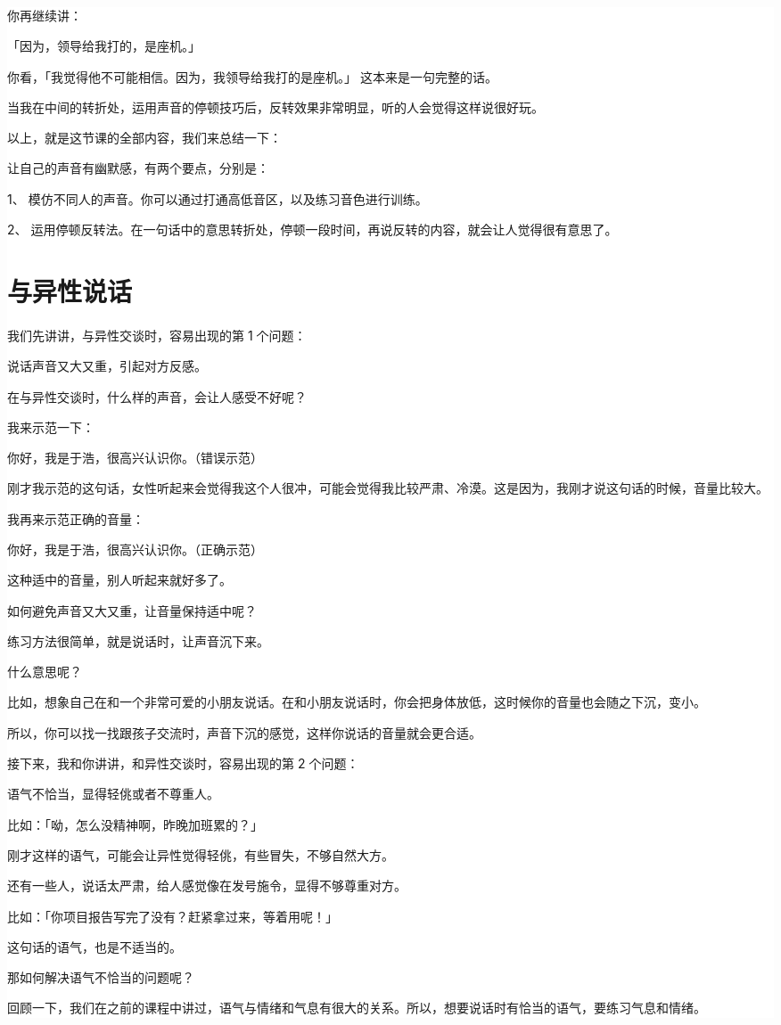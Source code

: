 你再继续讲：

「因为，领导给我打的，是座机。」

你看，「我觉得他不可能相信。因为，我领导给我打的是座机。」 这本来是一句完整的话。

当我在中间的转折处，运用声音的停顿技巧后，反转效果非常明显，听的人会觉得这样说很好玩。

以上，就是这节课的全部内容，我们来总结一下：

让自己的声音有幽默感，有两个要点，分别是：

1、 模仿不同人的声音。你可以通过打通高低音区，以及练习音色进行训练。

2、 运用停顿反转法。在一句话中的意思转折处，停顿一段时间，再说反转的内容，就会让人觉得很有意思了。

# 与异性说话

我们先讲讲，与异性交谈时，容易出现的第 1 个问题：

说话声音又大又重，引起对方反感。

在与异性交谈时，什么样的声音，会让人感受不好呢？

我来示范一下：

你好，我是于浩，很高兴认识你。（错误示范）

刚才我示范的这句话，女性听起来会觉得我这个人很冲，可能会觉得我比较严肃、冷漠。这是因为，我刚才说这句话的时候，音量比较大。

我再来示范正确的音量：

你好，我是于浩，很高兴认识你。（正确示范）

这种适中的音量，别人听起来就好多了。

如何避免声音又大又重，让音量保持适中呢？

练习方法很简单，就是说话时，让声音沉下来。

什么意思呢？

比如，想象自己在和一个非常可爱的小朋友说话。在和小朋友说话时，你会把身体放低，这时候你的音量也会随之下沉，变小。

所以，你可以找一找跟孩子交流时，声音下沉的感觉，这样你说话的音量就会更合适。

接下来，我和你讲讲，和异性交谈时，容易出现的第 2 个问题：

语气不恰当，显得轻佻或者不尊重人。

比如：「呦，怎么没精神啊，昨晚加班累的？」

刚才这样的语气，可能会让异性觉得轻佻，有些冒失，不够自然大方。

还有一些人，说话太严肃，给人感觉像在发号施令，显得不够尊重对方。

比如：「你项目报告写完了没有？赶紧拿过来，等着用呢！」

这句话的语气，也是不适当的。

那如何解决语气不恰当的问题呢？

回顾一下，我们在之前的课程中讲过，语气与情绪和气息有很大的关系。所以，想要说话时有恰当的语气，要练习气息和情绪。
